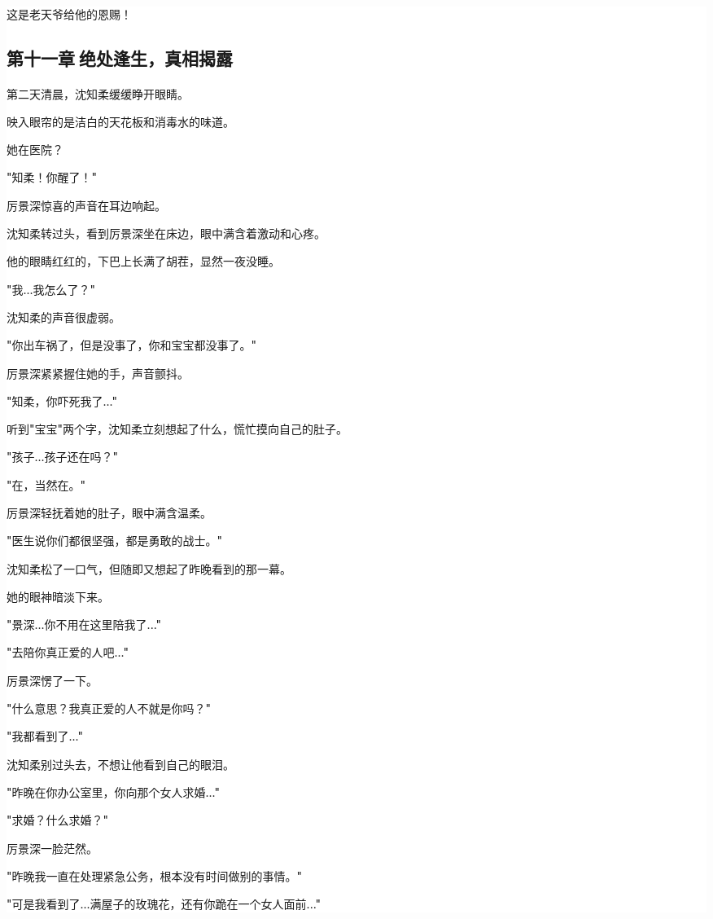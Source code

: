 这是老天爷给他的恩赐！

## 第十一章 绝处逢生，真相揭露

第二天清晨，沈知柔缓缓睁开眼睛。

映入眼帘的是洁白的天花板和消毒水的味道。

她在医院？

"知柔！你醒了！"

厉景深惊喜的声音在耳边响起。

沈知柔转过头，看到厉景深坐在床边，眼中满含着激动和心疼。

他的眼睛红红的，下巴上长满了胡茬，显然一夜没睡。

"我...我怎么了？"

沈知柔的声音很虚弱。

"你出车祸了，但是没事了，你和宝宝都没事了。"

厉景深紧紧握住她的手，声音颤抖。

"知柔，你吓死我了..."

听到"宝宝"两个字，沈知柔立刻想起了什么，慌忙摸向自己的肚子。

"孩子...孩子还在吗？"

"在，当然在。"

厉景深轻抚着她的肚子，眼中满含温柔。

"医生说你们都很坚强，都是勇敢的战士。"

沈知柔松了一口气，但随即又想起了昨晚看到的那一幕。

她的眼神暗淡下来。

"景深...你不用在这里陪我了..."

"去陪你真正爱的人吧..."

厉景深愣了一下。

"什么意思？我真正爱的人不就是你吗？"

"我都看到了..."

沈知柔别过头去，不想让他看到自己的眼泪。

"昨晚在你办公室里，你向那个女人求婚..."

"求婚？什么求婚？"

厉景深一脸茫然。

"昨晚我一直在处理紧急公务，根本没有时间做别的事情。"

"可是我看到了...满屋子的玫瑰花，还有你跪在一个女人面前..."
